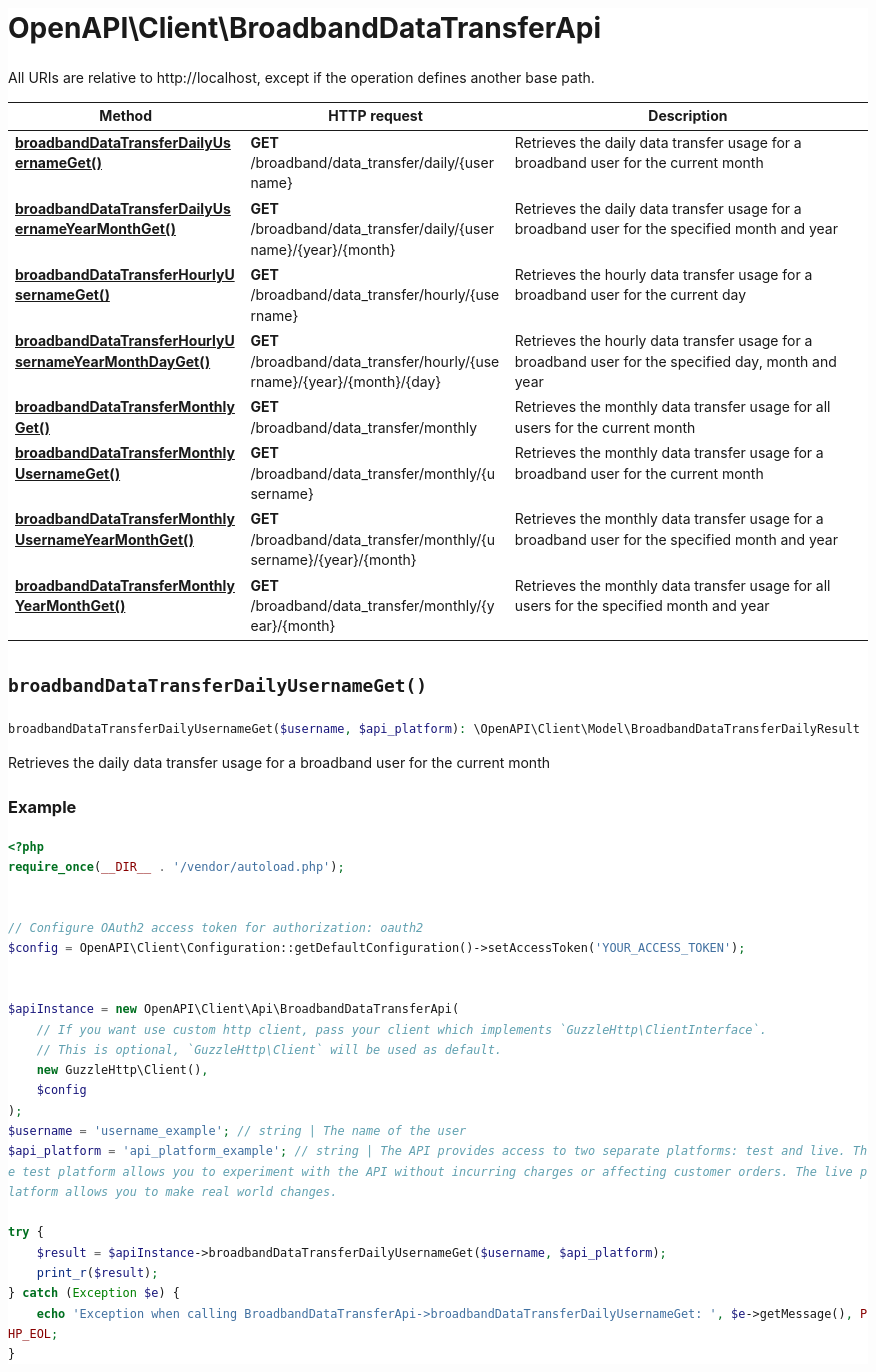 # OpenAPI\Client\BroadbandDataTransferApi

All URIs are relative to http://localhost, except if the operation defines another base path.

| Method | HTTP request | Description |
| ------------- | ------------- | ------------- |
| [**broadbandDataTransferDailyUsernameGet()**](BroadbandDataTransferApi.md#broadbandDataTransferDailyUsernameGet) | **GET** /broadband/data_transfer/daily/{username} | Retrieves the daily data transfer usage for a broadband user for the current month |
| [**broadbandDataTransferDailyUsernameYearMonthGet()**](BroadbandDataTransferApi.md#broadbandDataTransferDailyUsernameYearMonthGet) | **GET** /broadband/data_transfer/daily/{username}/{year}/{month} | Retrieves the daily data transfer usage for a broadband user for the specified month and year |
| [**broadbandDataTransferHourlyUsernameGet()**](BroadbandDataTransferApi.md#broadbandDataTransferHourlyUsernameGet) | **GET** /broadband/data_transfer/hourly/{username} | Retrieves the hourly data transfer usage for a broadband user for the current day |
| [**broadbandDataTransferHourlyUsernameYearMonthDayGet()**](BroadbandDataTransferApi.md#broadbandDataTransferHourlyUsernameYearMonthDayGet) | **GET** /broadband/data_transfer/hourly/{username}/{year}/{month}/{day} | Retrieves the hourly data transfer usage for a broadband user for the specified day, month and year |
| [**broadbandDataTransferMonthlyGet()**](BroadbandDataTransferApi.md#broadbandDataTransferMonthlyGet) | **GET** /broadband/data_transfer/monthly | Retrieves the monthly data transfer usage for all users for the current month |
| [**broadbandDataTransferMonthlyUsernameGet()**](BroadbandDataTransferApi.md#broadbandDataTransferMonthlyUsernameGet) | **GET** /broadband/data_transfer/monthly/{username} | Retrieves the monthly data transfer usage for a broadband user for the current month |
| [**broadbandDataTransferMonthlyUsernameYearMonthGet()**](BroadbandDataTransferApi.md#broadbandDataTransferMonthlyUsernameYearMonthGet) | **GET** /broadband/data_transfer/monthly/{username}/{year}/{month} | Retrieves the monthly data transfer usage for a broadband user for the specified month and year |
| [**broadbandDataTransferMonthlyYearMonthGet()**](BroadbandDataTransferApi.md#broadbandDataTransferMonthlyYearMonthGet) | **GET** /broadband/data_transfer/monthly/{year}/{month} | Retrieves the monthly data transfer usage for all users for the specified month and year |


## `broadbandDataTransferDailyUsernameGet()`

```php
broadbandDataTransferDailyUsernameGet($username, $api_platform): \OpenAPI\Client\Model\BroadbandDataTransferDailyResult
```

Retrieves the daily data transfer usage for a broadband user for the current month

### Example

```php
<?php
require_once(__DIR__ . '/vendor/autoload.php');


// Configure OAuth2 access token for authorization: oauth2
$config = OpenAPI\Client\Configuration::getDefaultConfiguration()->setAccessToken('YOUR_ACCESS_TOKEN');


$apiInstance = new OpenAPI\Client\Api\BroadbandDataTransferApi(
    // If you want use custom http client, pass your client which implements `GuzzleHttp\ClientInterface`.
    // This is optional, `GuzzleHttp\Client` will be used as default.
    new GuzzleHttp\Client(),
    $config
);
$username = 'username_example'; // string | The name of the user
$api_platform = 'api_platform_example'; // string | The API provides access to two separate platforms: test and live. The test platform allows you to experiment with the API without incurring charges or affecting customer orders. The live platform allows you to make real world changes.

try {
    $result = $apiInstance->broadbandDataTransferDailyUsernameGet($username, $api_platform);
    print_r($result);
} catch (Exception $e) {
    echo 'Exception when calling BroadbandDataTransferApi->broadbandDataTransferDailyUsernameGet: ', $e->getMessage(), PHP_EOL;
}
```
